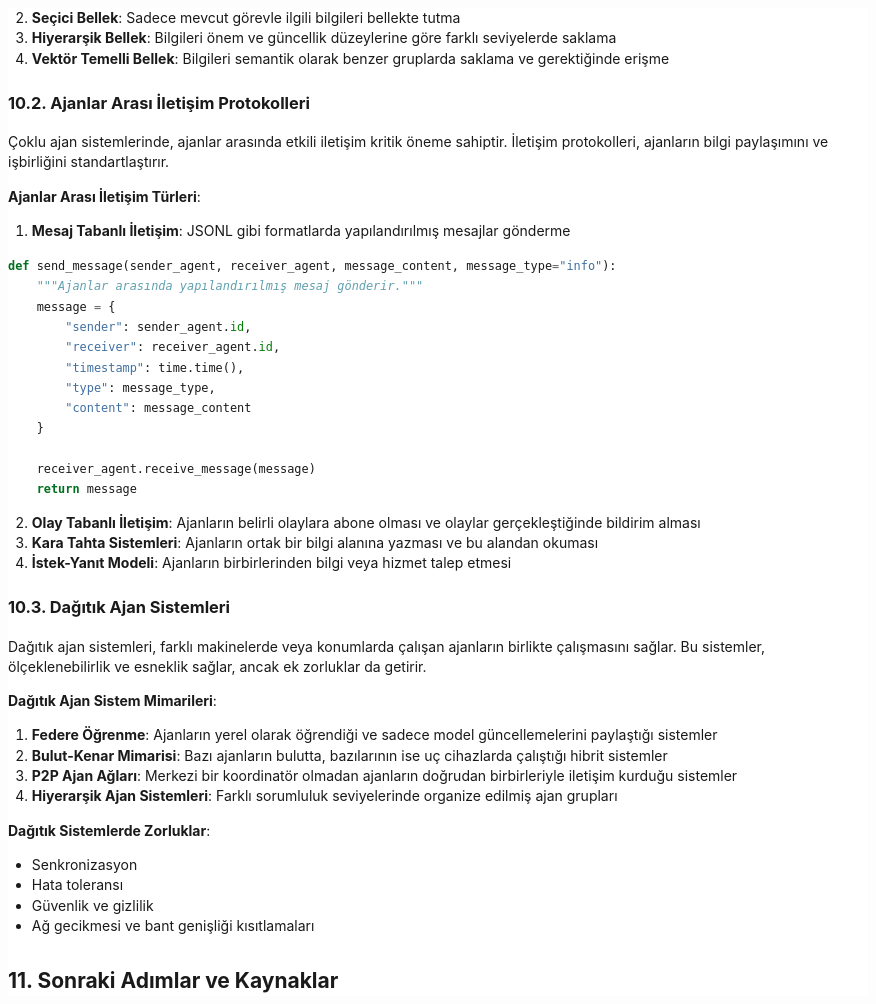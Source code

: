 2. **Seçici Bellek**: Sadece mevcut görevle ilgili bilgileri bellekte tutma
3. **Hiyerarşik Bellek**: Bilgileri önem ve güncellik düzeylerine göre farklı seviyelerde saklama
4. **Vektör Temelli Bellek**: Bilgileri semantik olarak benzer gruplarda saklama ve gerektiğinde erişme

### 10.2. Ajanlar Arası İletişim Protokolleri

Çoklu ajan sistemlerinde, ajanlar arasında etkili iletişim kritik öneme sahiptir. İletişim protokolleri, ajanların bilgi paylaşımını ve işbirliğini standartlaştırır.

**Ajanlar Arası İletişim Türleri**:

1. **Mesaj Tabanlı İletişim**: JSONL gibi formatlarda yapılandırılmış mesajlar gönderme
```python
def send_message(sender_agent, receiver_agent, message_content, message_type="info"):
    """Ajanlar arasında yapılandırılmış mesaj gönderir."""
    message = {
        "sender": sender_agent.id,
        "receiver": receiver_agent.id,
        "timestamp": time.time(),
        "type": message_type,
        "content": message_content
    }
    
    receiver_agent.receive_message(message)
    return message
```

2. **Olay Tabanlı İletişim**: Ajanların belirli olaylara abone olması ve olaylar gerçekleştiğinde bildirim alması
3. **Kara Tahta Sistemleri**: Ajanların ortak bir bilgi alanına yazması ve bu alandan okuması
4. **İstek-Yanıt Modeli**: Ajanların birbirlerinden bilgi veya hizmet talep etmesi

### 10.3. Dağıtık Ajan Sistemleri

Dağıtık ajan sistemleri, farklı makinelerde veya konumlarda çalışan ajanların birlikte çalışmasını sağlar. Bu sistemler, ölçeklenebilirlik ve esneklik sağlar, ancak ek zorluklar da getirir.

**Dağıtık Ajan Sistem Mimarileri**:

1. **Federe Öğrenme**: Ajanların yerel olarak öğrendiği ve sadece model güncellemelerini paylaştığı sistemler
2. **Bulut-Kenar Mimarisi**: Bazı ajanların bulutta, bazılarının ise uç cihazlarda çalıştığı hibrit sistemler
3. **P2P Ajan Ağları**: Merkezi bir koordinatör olmadan ajanların doğrudan birbirleriyle iletişim kurduğu sistemler
4. **Hiyerarşik Ajan Sistemleri**: Farklı sorumluluk seviyelerinde organize edilmiş ajan grupları

**Dağıtık Sistemlerde Zorluklar**:
- Senkronizasyon
- Hata toleransı
- Güvenlik ve gizlilik
- Ağ gecikmesi ve bant genişliği kısıtlamaları

## 11. Sonraki Adımlar ve Kaynaklar
